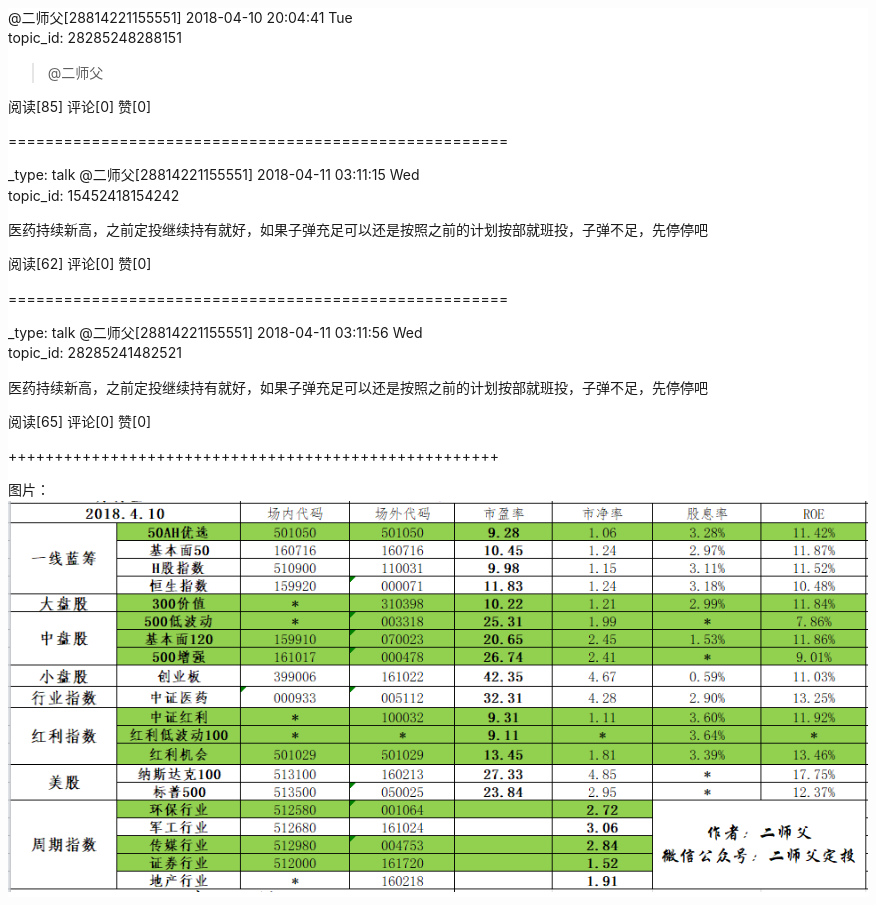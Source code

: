 



@二师父[28814221155551]
2018-04-10 20:04:41 Tue  
topic_id: 28285248288151


>  @二师父
>  


阅读[85]  评论[0]  赞[0] 

======================================================






_type: talk
@二师父[28814221155551]
2018-04-11 03:11:15 Wed  
topic_id: 15452418154242

医药持续新高，之前定投继续持有就好，如果子弹充足可以还是按照之前的计划按部就班投，子弹不足，先停停吧



阅读[62]  评论[0]  赞[0] 

======================================================






_type: talk
@二师父[28814221155551]
2018-04-11 03:11:56 Wed  
topic_id: 28285241482521

医药持续新高，之前定投继续持有就好，如果子弹充足可以还是按照之前的计划按部就班投，子弹不足，先停停吧



阅读[65]  评论[0]  赞[0] 

+++++++++++++++++++++++++++++++++++++++++++++++++++++

图片：
![](pic/FhLl/FhLlHgUbibMdkdGNHoSIsvFiPpN6.jpg)
